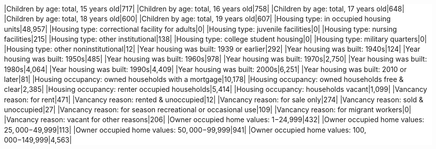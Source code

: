|Children by age: total, 15 years old|717|
|Children by age: total, 16 years old|758|
|Children by age: total, 17 years old|648|
|Children by age: total, 18 years old|600|
|Children by age: total, 19 years old|607|
|Housing type: in occupied housing units|48,957|
|Housing type: correctional facility for adults|0|
|Housing type: juvenile facilities|0|
|Housing type: nursing facilities|215|
|Housing type: other institutional|138|
|Housing type: college student housing|0|
|Housing type: military quarters|0|
|Housing type: other noninstitutional|12|
|Year housing was built: 1939 or earlier|292|
|Year housing was built: 1940s|124|
|Year housing was built: 1950s|485|
|Year housing was built: 1960s|978|
|Year housing was built: 1970s|2,750|
|Year housing was built: 1980s|4,064|
|Year housing was built: 1990s|4,409|
|Year housing was built: 2000s|6,251|
|Year housing was built: 2010 or later|81|
|Housing occupancy: owned households with a mortgage|10,178|
|Housing occupancy: owned households free & clear|2,385|
|Housing occupancy: renter occupied households|5,414|
|Housing occupancy: households vacant|1,099|
|Vancancy reason: for rent|471|
|Vancancy reason: rented & unoccupied|12|
|Vancancy reason: for sale only|274|
|Vancancy reason: sold & unoccupied|27|
|Vancancy reason: for season recreational or occasional use|109|
|Vancancy reason: for migrant workers|0|
|Vancancy reason: vacant for other reasons|206|
|Owner occupied home values: $1-$24,999|432|
|Owner occupied home values: $25,000-$49,999|113|
|Owner occupied home values: $50,000-$99,999|941|
|Owner occupied home values: $100,000-$149,999|4,563|